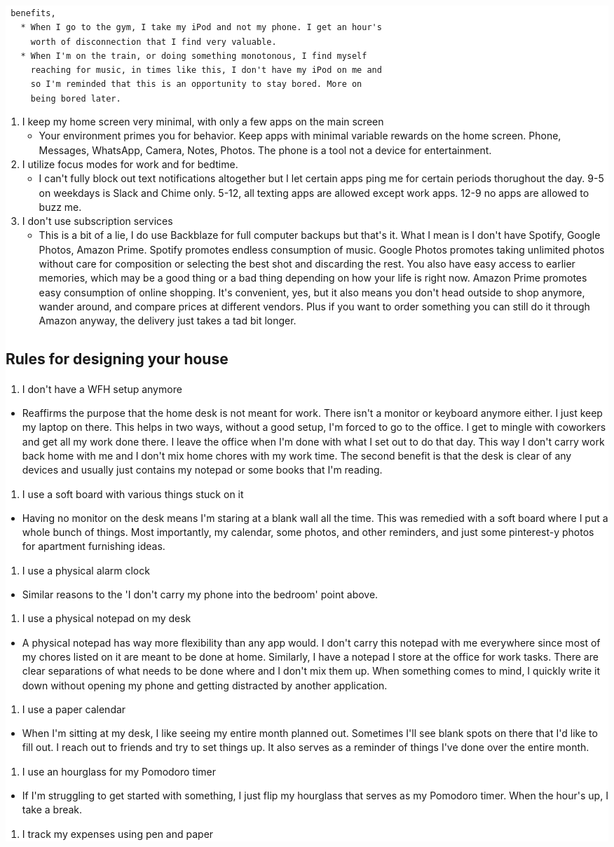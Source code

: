      benefits,
       * When I go to the gym, I take my iPod and not my phone. I get an hour's
         worth of disconnection that I find very valuable.
       * When I'm on the train, or doing something monotonous, I find myself
         reaching for music, in times like this, I don't have my iPod on me and
         so I'm reminded that this is an opportunity to stay bored. More on
         being bored later.
1. I keep my home screen very minimal, with only a few apps on the main screen
   * Your environment primes you for behavior. Keep apps with minimal variable
     rewards on the home screen. Phone, Messages, WhatsApp, Camera, Notes,
     Photos. The phone is a tool not a device for entertainment.
1. I utilize focus modes for work and for bedtime.
   * I can't fully block out text notifications altogether but I let certain
     apps ping me for certain periods thorughout the day. 9-5 on weekdays is
     Slack and Chime only. 5-12, all texting apps are allowed except work apps.
     12-9 no apps are allowed to buzz me.
1. I don't use subscription services
    * This is a bit of a lie, I do use Backblaze for full computer backups but
      that's it. What I mean is I don't have Spotify, Google Photos, Amazon
      Prime. Spotify promotes endless consumption of music. Google Photos
      promotes taking unlimited photos without care for composition or selecting
      the best shot and discarding the rest. You also have easy access to
      earlier memories, which may be a good thing or a bad thing depending on
      how your life is right now. Amazon Prime promotes easy consumption of
      online shopping. It's convenient, yes, but it also means you don't head
      outside to shop anymore, wander around, and compare prices at different
      vendors. Plus if you want to order something you can still do it through
      Amazon anyway, the delivery just takes a tad bit longer.

## Rules for designing your house

1. I don't have a WFH setup anymore
  * Reaffirms the purpose that the home desk is not meant for work. There isn't a
    monitor or keyboard anymore either. I just keep my laptop on there. This
    helps in two ways, without a good setup, I'm forced to go to the office. I
    get to mingle with coworkers and get all my work done there. I leave the
    office when I'm done with what I set out to do that day. This way I don't
    carry work back home with me and I don't mix home chores with my work time.
    The second benefit is that the desk is clear of any devices and usually just
    contains my notepad or some books that I'm reading.
1. I use a soft board with various things stuck on it
  * Having no monitor on the desk means I'm staring at a blank wall all the time.
    This was remedied with a soft board where I put a whole bunch of things. Most
    importantly, my calendar, some photos, and other reminders, and just some
    pinterest-y photos for apartment furnishing ideas.
1. I use a physical alarm clock
  * Similar reasons to the 'I don't carry my phone into the bedroom' point above.
1. I use a physical notepad on my desk
  * A physical notepad has way more flexibility than any app would. I don't
    carry this notepad with me everywhere since most of my chores listed on it are
    meant to be done at home. Similarly, I have a notepad I store at the office
    for work tasks. There are clear separations of what needs to be done where and
    I don't mix them up. When something comes to mind, I quickly write it down
    without opening my phone and getting distracted by another application.
1. I use a paper calendar
  * When I'm sitting at my desk, I like seeing my entire month planned out.
    Sometimes I'll see blank spots on there that I'd like to fill out. I reach
    out to friends and try to set things up. It also serves as a reminder of
    things I've done over the entire month.
1. I use an hourglass for my Pomodoro timer
  * If I'm struggling to get started with something, I just flip my hourglass
    that serves as my Pomodoro timer. When the hour's up, I take a break.
1. I track my expenses using pen and paper